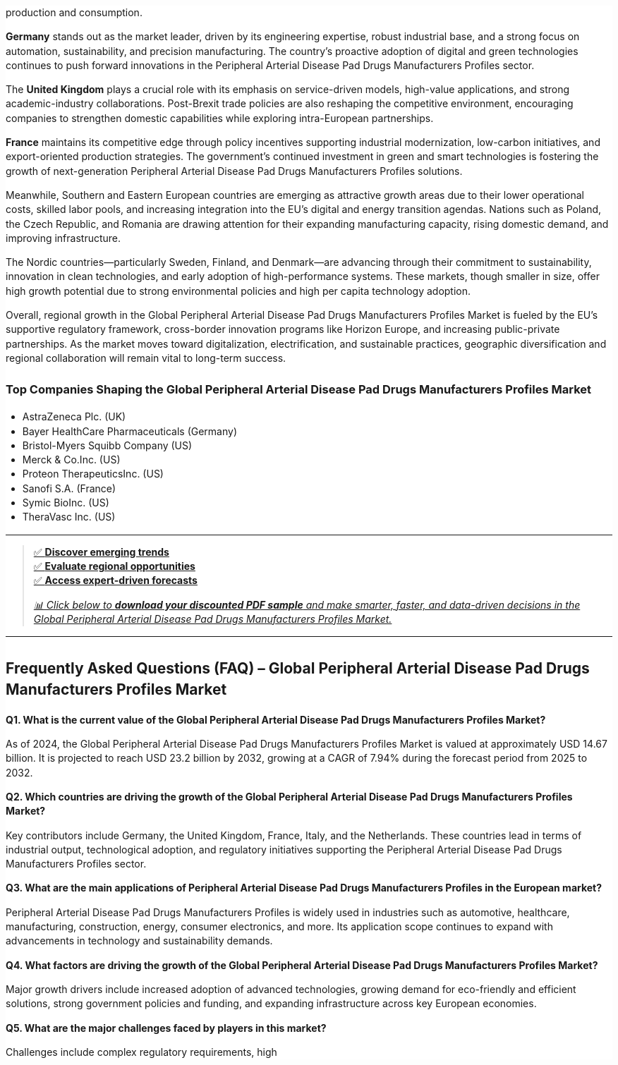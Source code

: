 production and consumption.</p><p><strong>Germany</strong> stands out as the market leader, driven by its engineering expertise, robust industrial base, and a strong focus on automation, sustainability, and precision manufacturing. The country&rsquo;s proactive adoption of digital and green technologies continues to push forward innovations in the Peripheral Arterial Disease Pad Drugs Manufacturers Profiles sector.</p><p>The <strong>United Kingdom</strong> plays a crucial role with its emphasis on service-driven models, high-value applications, and strong academic-industry collaborations. Post-Brexit trade policies are also reshaping the competitive environment, encouraging companies to strengthen domestic capabilities while exploring intra-European partnerships.</p><p><strong>France</strong> maintains its competitive edge through policy incentives supporting industrial modernization, low-carbon initiatives, and export-oriented production strategies. The government&rsquo;s continued investment in green and smart technologies is fostering the growth of next-generation Peripheral Arterial Disease Pad Drugs Manufacturers Profiles solutions.</p><p>Meanwhile, Southern and Eastern European countries are emerging as attractive growth areas due to their lower operational costs, skilled labor pools, and increasing integration into the EU&rsquo;s digital and energy transition agendas. Nations such as Poland, the Czech Republic, and Romania are drawing attention for their expanding manufacturing capacity, rising domestic demand, and improving infrastructure.</p><p>The Nordic countries&mdash;particularly Sweden, Finland, and Denmark&mdash;are advancing through their commitment to sustainability, innovation in clean technologies, and early adoption of high-performance systems. These markets, though smaller in size, offer high growth potential due to strong environmental policies and high per capita technology adoption.</p><p>Overall, regional growth in the Global Peripheral Arterial Disease Pad Drugs Manufacturers Profiles Market is fueled by the EU&rsquo;s supportive regulatory framework, cross-border innovation programs like Horizon Europe, and increasing public-private partnerships. As the market moves toward digitalization, electrification, and sustainable practices, geographic diversification and regional collaboration will remain vital to long-term success.</p><p><h3>Top Companies Shaping the Global Peripheral Arterial Disease Pad Drugs Manufacturers Profiles Market </h3><ul><li>AstraZeneca Plc. (UK)</li><li>Bayer HealthCare Pharmaceuticals (Germany)</li><li>Bristol-Myers Squibb Company (US)</li><li>Merck & Co.Inc. (US)</li><li>Proteon TherapeuticsInc. (US)</li><li>Sanofi S.A. (France)</li><li>Symic BioInc. (US)</li><li>TheraVasc Inc. (US)</li></ul></p><hr /><blockquote><p><a href="https://www.marketresearchintellect.com/ask-for-discount/?rid=238239&amp;amp;utm_source=Github-UST&amp;amp;utm_medium=027">✅ <strong data-start="617" data-end="645">Discover emerging trends</strong></a><br data-start="645" data-end="648" /><a href="https://www.marketresearchintellect.com/ask-for-discount/?rid=238239&amp;amp;utm_source=Github-UST&amp;amp;utm_medium=027"> ✅ <strong data-start="650" data-end="685">Evaluate regional opportunities</strong></a><br data-start="685" data-end="688" /><a href="https://www.marketresearchintellect.com/ask-for-discount/?rid=238239&amp;amp;utm_source=Github-UST&amp;amp;utm_medium=027"> ✅ <strong data-start="690" data-end="724">Access expert-driven forecasts</strong></a></p><p class="" data-start="728" data-end="864"><em><a href="https://www.marketresearchintellect.com/ask-for-discount/?rid=238239&amp;amp;utm_source=Github-UST&amp;amp;utm_medium=027">📊 Click below to <strong data-start="746" data-end="785">download your discounted PDF sample</strong> and make smarter, faster, and data-driven decisions in the Global Peripheral Arterial Disease Pad Drugs Manufacturers Profiles Market.</a></em></p></blockquote><hr /><h2>Frequently Asked Questions (FAQ) &ndash; Global Peripheral Arterial Disease Pad Drugs Manufacturers Profiles Market</h2><p><strong>Q1. What is the current value of the Global Peripheral Arterial Disease Pad Drugs Manufacturers Profiles Market?</strong></p><p>As of 2024, the Global Peripheral Arterial Disease Pad Drugs Manufacturers Profiles Market is valued at approximately USD 14.67 billion. It is projected to reach USD 23.2 billion by 2032, growing at a CAGR of 7.94% during the forecast period from 2025 to 2032.</p><p><strong>Q2. Which countries are driving the growth of the Global Peripheral Arterial Disease Pad Drugs Manufacturers Profiles Market?</strong></p><p>Key contributors include Germany, the United Kingdom, France, Italy, and the Netherlands. These countries lead in terms of industrial output, technological adoption, and regulatory initiatives supporting the Peripheral Arterial Disease Pad Drugs Manufacturers Profiles sector.</p><p><strong>Q3. What are the main applications of Peripheral Arterial Disease Pad Drugs Manufacturers Profiles in the European market?</strong></p><p>Peripheral Arterial Disease Pad Drugs Manufacturers Profiles is widely used in industries such as automotive, healthcare, manufacturing, construction, energy, consumer electronics, and more. Its application scope continues to expand with advancements in technology and sustainability demands.</p><p><strong>Q4. What factors are driving the growth of the Global Peripheral Arterial Disease Pad Drugs Manufacturers Profiles Market?</strong></p><p>Major growth drivers include increased adoption of advanced technologies, growing demand for eco-friendly and efficient solutions, strong government policies and funding, and expanding infrastructure across key European economies.</p><p><strong>Q5. What are the major challenges faced by players in this market?</strong></p><p>Challenges include complex regulatory requirements, high